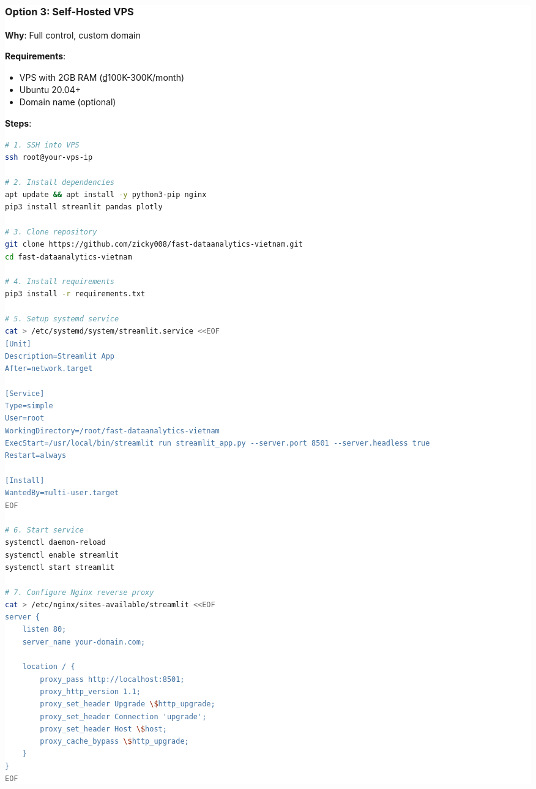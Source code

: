 
### Option 3: Self-Hosted VPS

**Why**: Full control, custom domain

**Requirements**:
- VPS with 2GB RAM (₫100K-300K/month)
- Ubuntu 20.04+
- Domain name (optional)

**Steps**:
```bash
# 1. SSH into VPS
ssh root@your-vps-ip

# 2. Install dependencies
apt update && apt install -y python3-pip nginx
pip3 install streamlit pandas plotly

# 3. Clone repository
git clone https://github.com/zicky008/fast-dataanalytics-vietnam.git
cd fast-dataanalytics-vietnam

# 4. Install requirements
pip3 install -r requirements.txt

# 5. Setup systemd service
cat > /etc/systemd/system/streamlit.service <<EOF
[Unit]
Description=Streamlit App
After=network.target

[Service]
Type=simple
User=root
WorkingDirectory=/root/fast-dataanalytics-vietnam
ExecStart=/usr/local/bin/streamlit run streamlit_app.py --server.port 8501 --server.headless true
Restart=always

[Install]
WantedBy=multi-user.target
EOF

# 6. Start service
systemctl daemon-reload
systemctl enable streamlit
systemctl start streamlit

# 7. Configure Nginx reverse proxy
cat > /etc/nginx/sites-available/streamlit <<EOF
server {
    listen 80;
    server_name your-domain.com;
    
    location / {
        proxy_pass http://localhost:8501;
        proxy_http_version 1.1;
        proxy_set_header Upgrade \$http_upgrade;
        proxy_set_header Connection 'upgrade';
        proxy_set_header Host \$host;
        proxy_cache_bypass \$http_upgrade;
    }
}
EOF

```